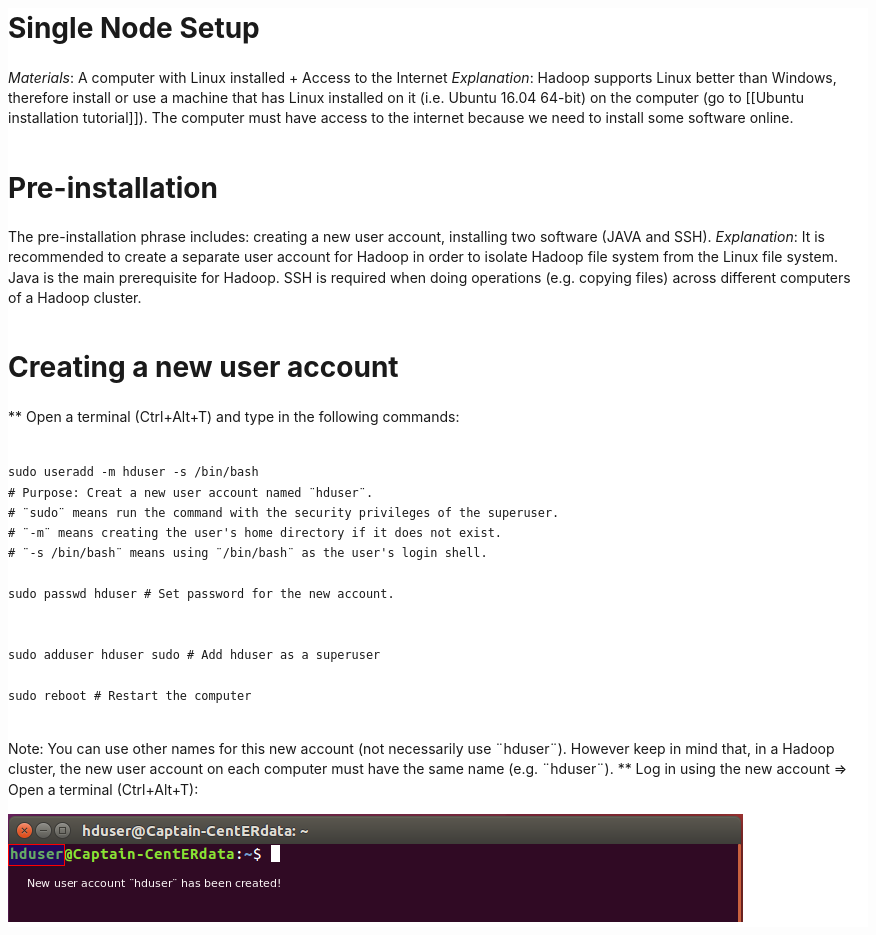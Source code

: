 # Single Node Setup

*Materials*: A computer with Linux installed + Access to the Internet
*Explanation*: Hadoop supports Linux better than Windows, therefore install or use a machine that has Linux installed on it (i.e. Ubuntu 16.04 64-bit) on the computer (go to [[Ubuntu installation tutorial]]). The computer must have access to the internet because we need to install some software online.


# Pre-installation
 
The pre-installation phrase includes: creating a new user account, installing two software (JAVA and SSH).
*Explanation*: It is recommended to create a separate user account for Hadoop in order to isolate Hadoop file system from the Linux file system. Java is the main prerequisite for Hadoop. SSH is required when doing operations (e.g. copying files) across different computers of a Hadoop cluster.

# Creating a new user account
** Open a terminal (Ctrl+Alt+T) and type in the following commands:
<pre>
<code class="ruby">
sudo useradd -m hduser -s /bin/bash 
# Purpose: Creat a new user account named ¨hduser¨. 
# ¨sudo¨ means run the command with the security privileges of the superuser. 
# ¨-m¨ means creating the user's home directory if it does not exist. 
# ¨-s /bin/bash¨ means using ¨/bin/bash¨ as the user's login shell.

sudo passwd hduser # Set password for the new account. 


sudo adduser hduser sudo # Add hduser as a superuser

sudo reboot # Restart the computer
</code>
</pre>
Note: You can use other names for this new account (not necessarily use ¨hduser¨). However keep in mind that, in a Hadoop cluster, the new user account on each computer must have the same name (e.g. ¨hduser¨).
** Log in using the new account => Open a terminal (Ctrl+Alt+T):

![](../images/AccountCreated.png)
